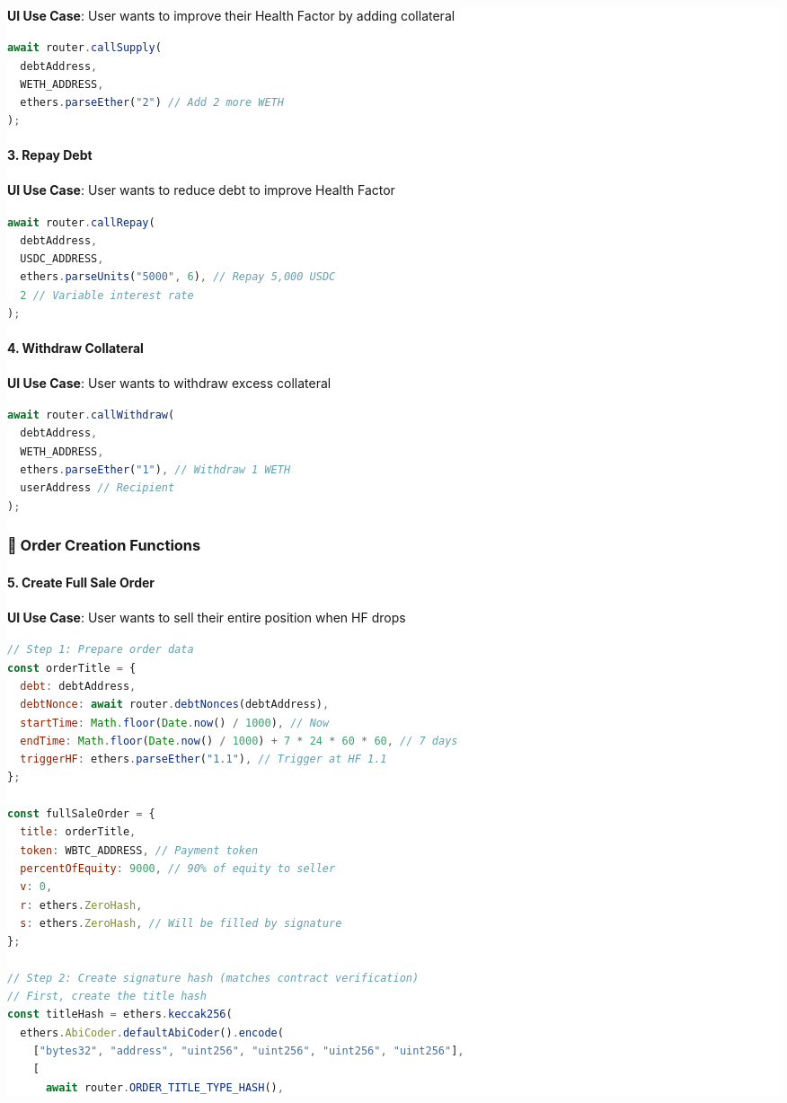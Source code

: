 **UI Use Case**: User wants to improve their Health Factor by adding collateral

```javascript
await router.callSupply(
  debtAddress,
  WETH_ADDRESS,
  ethers.parseEther("2") // Add 2 more WETH
);
```

#### 3. Repay Debt

**UI Use Case**: User wants to reduce debt to improve Health Factor

```javascript
await router.callRepay(
  debtAddress,
  USDC_ADDRESS,
  ethers.parseUnits("5000", 6), // Repay 5,000 USDC
  2 // Variable interest rate
);
```

#### 4. Withdraw Collateral

**UI Use Case**: User wants to withdraw excess collateral

```javascript
await router.callWithdraw(
  debtAddress,
  WETH_ADDRESS,
  ethers.parseEther("1"), // Withdraw 1 WETH
  userAddress // Recipient
);
```

### 📝 Order Creation Functions

#### 5. Create Full Sale Order

**UI Use Case**: User wants to sell their entire position when HF drops

```javascript
// Step 1: Prepare order data
const orderTitle = {
  debt: debtAddress,
  debtNonce: await router.debtNonces(debtAddress),
  startTime: Math.floor(Date.now() / 1000), // Now
  endTime: Math.floor(Date.now() / 1000) + 7 * 24 * 60 * 60, // 7 days
  triggerHF: ethers.parseEther("1.1"), // Trigger at HF 1.1
};

const fullSaleOrder = {
  title: orderTitle,
  token: WBTC_ADDRESS, // Payment token
  percentOfEquity: 9000, // 90% of equity to seller
  v: 0,
  r: ethers.ZeroHash,
  s: ethers.ZeroHash, // Will be filled by signature
};

// Step 2: Create signature hash (matches contract verification)
// First, create the title hash
const titleHash = ethers.keccak256(
  ethers.AbiCoder.defaultAbiCoder().encode(
    ["bytes32", "address", "uint256", "uint256", "uint256", "uint256"],
    [
      await router.ORDER_TITLE_TYPE_HASH(),
```